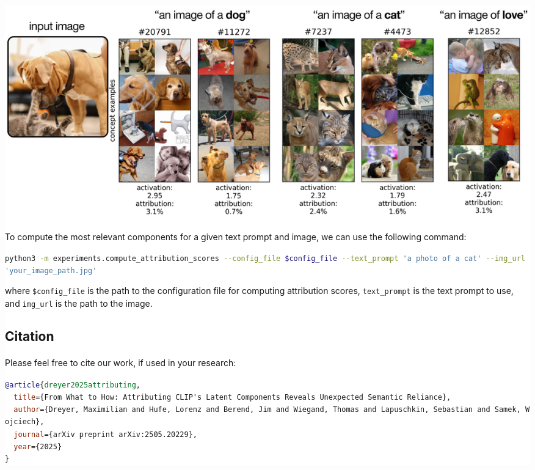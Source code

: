 <img src="static/attribution_example.png" width="900" alt="Attribution" />
</div>

To compute the most relevant components for a given text prompt and image, we can use the following command:
```bash
python3 -m experiments.compute_attribution_scores --config_file $config_file --text_prompt 'a photo of a cat' --img_url 'your_image_path.jpg'
```

where `$config_file` is the path to the configuration file for computing attribution scores, 
`text_prompt` is the text prompt to use,
and `img_url` is the path to the image.

## Citation

Please feel free to cite our work, if used in your research:

```bibtex
@article{dreyer2025attributing,
  title={From What to How: Attributing CLIP's Latent Components Reveals Unexpected Semantic Reliance},
  author={Dreyer, Maximilian and Hufe, Lorenz and Berend, Jim and Wiegand, Thomas and Lapuschkin, Sebastian and Samek, Wojciech},
  journal={arXiv preprint arXiv:2505.20229},
  year={2025}
}
```